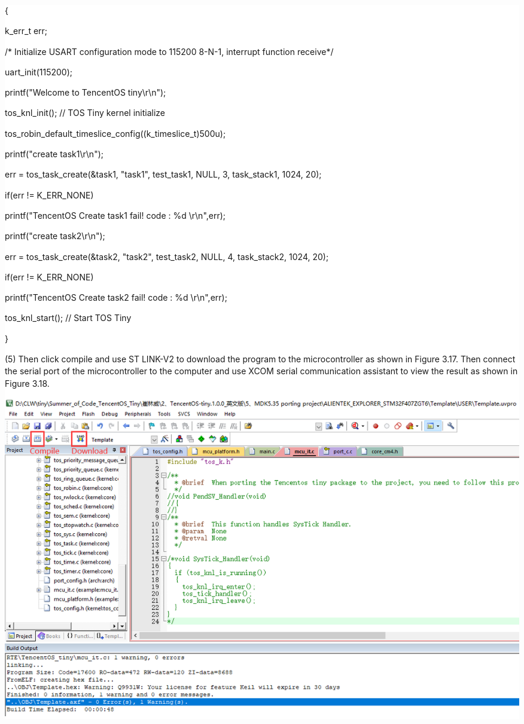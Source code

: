 {

k_err_t err;

/\* Initialize USART configuration mode to 115200 8-N-1, interrupt function
receive\*/

uart_init(115200);

printf("Welcome to TencentOS tiny\\r\\n");

tos_knl_init(); // TOS Tiny kernel initialize

tos_robin_default_timeslice_config((k_timeslice_t)500u);

printf("create task1\\r\\n");

err = tos_task_create(&task1, "task1", test_task1, NULL, 3, task_stack1, 1024,
20);

if(err != K_ERR_NONE)

printf("TencentOS Create task1 fail! code : %d \\r\\n",err);

printf("create task2\\r\\n");

err = tos_task_create(&task2, "task2", test_task2, NULL, 4, task_stack2, 1024,
20);

if(err != K_ERR_NONE)

printf("TencentOS Create task2 fail! code : %d \\r\\n",err);

tos_knl_start(); // Start TOS Tiny

}

(5) Then click compile and use ST LINK-V2 to download the program to the
microcontroller as shown in Figure 3.17. Then connect the serial port of the
microcontroller to the computer and use XCOM serial communication assistant to
view the result as shown in Figure 3.18.

![](media_en/610bcdfe7f8411c8a0f4b2560d65cec1.png)
